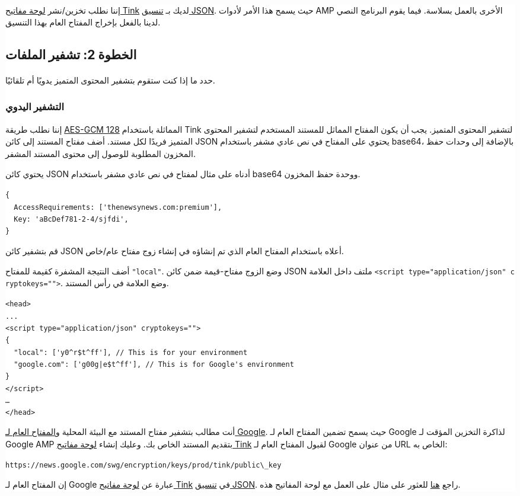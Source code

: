 إننا نطلب تخزين/نشر [لوحة مفاتيح Tink](https://github.com/google/tink/blob/2f3e0a64258060d4f7501aa6460fdefbf6c9ba2b/proto/tink.proto#L131) لديك بـ [تنسيق JSON](https://github.com/google/tink/blob/2f3e0a64258060d4f7501aa6460fdefbf6c9ba2b/go/keyset/json_io.go). حيث يسمح هذا الأمر لأدوات AMP الأخرى بالعمل بسلاسة. فيما يقوم البرنامج النصي لدينا بالفعل بإخراج المفتاح العام بهذا التنسيق.

## الخطوة 2: تشفير الملفات

حدد ما إذا كنت ستقوم بتشفير المحتوى المتميز يدويًا أم تلقائيًا.

### التشفير اليدوي

إننا نطلب طريقة [AES-GCM 128](https://en.wikipedia.org/wiki/Galois/Counter_Mode) المماثلة باستخدام Tink لتشفير المحتوى المتميز. يجب أن يكون المفتاح المماثل للمستند المستخدم لتشفير المحتوى المتميز فريدًا لكل مستند. أضف مفتاح المستند إلى كائن JSON يحتوي على المفتاح في نص عادي مشفر باستخدام base64، بالإضافة إلى وحدات حفظ المخزون المطلوبة للوصول إلى محتوى المستند المشفر.

يحتوي كائن JSON أدناه على مثال لمفتاح في نص عادي مشفر باستخدام base64 ووحدة حفظ المخزون.

```
{
  AccessRequirements: ['thenewsynews.com:premium'],
  Key: 'aBcDef781-2-4/sjfdi',
}
```

قم بتشفير كائن JSON أعلاه باستخدام المفتاح العام الذي تم إنشاؤه في إنشاء زوج مفتاح عام/خاص.

أضف النتيجة المشفرة كقيمة للمفتاح `"local"`. وضع الزوج مفتاح-قيمة ضمن كائن JSON ملتف داخل العلامة `<script type="application/json" cryptokeys="">`. وضع العلامة في رأس المستند.

```
<head>
...
<script type="application/json" cryptokeys="">
{
  "local": ['y0^r$t^ff'], // This is for your environment
  "google.com": ['g00g|e$t^ff'], // This is for Google's environment
}
</script>
…
</head>
```

أنت مطالب بتشفير مفتاح المستند مع البيئة المحلية و[المفتاح العام لـ Google](https://news.google.com/swg/encryption/keys/prod/tink/public_key). حيث يسمح تضمين المفتاح العام لـ Google لذاكرة التخزين المؤقت لـ Google AMP بتقديم المستند الخاص بك. وعليك إنشاء [لوحة مفاتيح Tink](https://github.com/google/tink/blob/master/docs/KEY-MANAGEMENT.md) لقبول المفتاح العام لـ Google من عنوان URL الخاص به:

`https://news.google.com/swg/encryption/keys/prod/tink/public\_key`

إن المفتاح العام لـ Google عبارة عن [لوحة مفاتيح Tink](https://github.com/google/tink/blob/2f3e0a64258060d4f7501aa6460fdefbf6c9ba2b/proto/tink.proto#L131) في [تنسيق JSON](https://github.com/google/tink/blob/2f3e0a64258060d4f7501aa6460fdefbf6c9ba2b/go/keyset/json_io.go). راجع [هنا](https://github.com/subscriptions-project/encryption/blob/617f0911c9870dae900a232e2dc8ee9196677a89/golang/pkg/encryption/encryption.go#L83) للعثور على مثال على العمل مع لوحة المفاتيح هذه.
